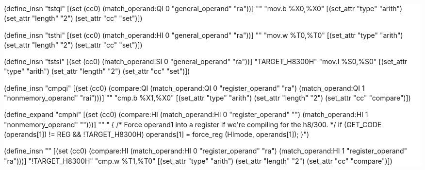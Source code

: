 (define_insn "tstqi"
  [(set (cc0) (match_operand:QI 0 "general_operand" "ra"))]
  ""
  "mov.b	%X0,%X0"
  [(set_attr "type" "arith")
   (set_attr "length" "2")
   (set_attr "cc" "set")])

(define_insn "tsthi"
  [(set (cc0) (match_operand:HI 0 "general_operand" "ra"))]
  ""
  "mov.w	%T0,%T0"
  [(set_attr "type" "arith")
   (set_attr "length" "2")
   (set_attr "cc" "set")])

(define_insn "tstsi"
  [(set (cc0) (match_operand:SI 0 "general_operand" "ra"))]
  "TARGET_H8300H"
  "mov.l	%S0,%S0"
  [(set_attr "type" "arith")
   (set_attr "length" "2")
   (set_attr "cc" "set")])

(define_insn "cmpqi"
  [(set (cc0)
	(compare:QI (match_operand:QI 0 "register_operand" "ra")
		    (match_operand:QI 1 "nonmemory_operand" "rai")))]
  ""
  "cmp.b	%X1,%X0"
  [(set_attr "type" "arith")
   (set_attr "length" "2")
   (set_attr "cc" "compare")])

(define_expand "cmphi"
  [(set (cc0)
	(compare:HI (match_operand:HI 0 "register_operand" "")
		    (match_operand:HI 1 "nonmemory_operand" "")))]
  ""
  "
{
  /* Force operand1 into a register if we're compiling
     for the h8/300.  */
  if (GET_CODE (operands[1]) != REG && !TARGET_H8300H)
    operands[1] = force_reg (HImode, operands[1]);
}")

(define_insn ""
  [(set (cc0)
	(compare:HI (match_operand:HI 0 "register_operand" "ra")
		    (match_operand:HI 1 "register_operand" "ra")))]
  "!TARGET_H8300H"
  "cmp.w	%T1,%T0"
  [(set_attr "type" "arith")
   (set_attr "length" "2")
   (set_attr "cc" "compare")])
